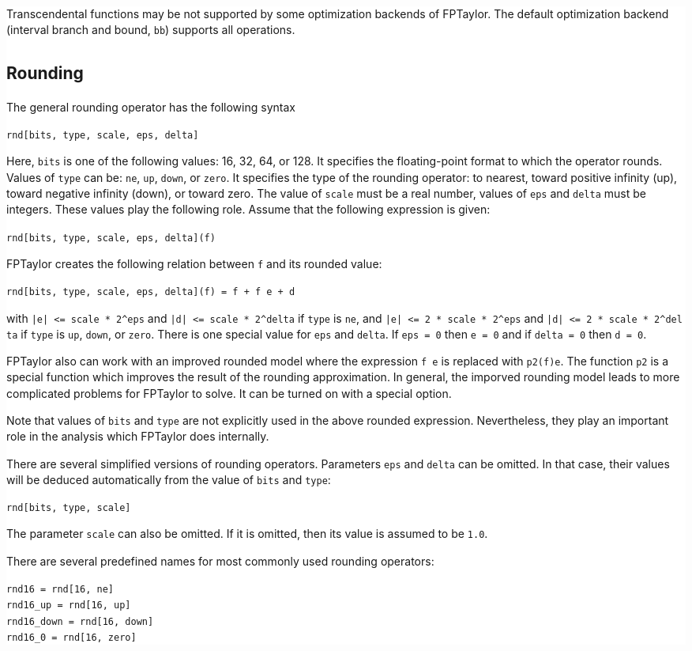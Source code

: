 
Transcendental functions may be not supported by some
optimization backends of FPTaylor. The default optimization backend
(interval branch and bound, `bb`) supports all operations.


## Rounding

The general rounding operator has the following syntax

    rnd[bits, type, scale, eps, delta]

Here, `bits` is one of the following values: 16, 32, 64, or 128. It
specifies the floating-point format to which the operator
rounds. Values of `type` can be: `ne`, `up`, `down`, or `zero`. It
specifies the type of the rounding operator: to nearest, toward
positive infinity (up), toward negative infinity (down), or toward
zero. The value of `scale` must be a real number, values of `eps` and
`delta` must be integers. These values play the following role. Assume
that the following expression is given:

    rnd[bits, type, scale, eps, delta](f)

FPTaylor creates the following relation between `f` and its rounded value:

    rnd[bits, type, scale, eps, delta](f) = f + f e + d

with `|e| <= scale * 2^eps` and `|d| <= scale * 2^delta` if `type` is
`ne`, and `|e| <= 2 * scale * 2^eps` and `|d| <= 2 * scale * 2^delta`
if `type` is `up`, `down`, or `zero`. There is one special value for
`eps` and `delta`. If `eps = 0` then `e = 0` and if `delta = 0` then
`d = 0`.

FPTaylor also can work with an improved rounded model where the
expression `f e` is replaced with `p2(f)e`. The function `p2` is a
special function which improves the result of the rounding
approximation. In general, the imporved rounding model leads to more
complicated problems for FPTaylor to solve. It can be turned on with a
special option.

Note that values of `bits` and `type` are not explicitly used in the
above rounded expression. Nevertheless, they play an important role in
the analysis which FPTaylor does internally.

There are several simplified versions of rounding
operators. Parameters `eps` and `delta` can be omitted. In that case,
their values will be deduced automatically from the value of `bits`
and `type`:

    rnd[bits, type, scale]

The parameter `scale` can also be omitted. If it is omitted, then its
value is assumed to be `1.0`.

There are several predefined names for most commonly used rounding operators:

    rnd16 = rnd[16, ne]
    rnd16_up = rnd[16, up]
    rnd16_down = rnd[16, down]
    rnd16_0 = rnd[16, zero]
